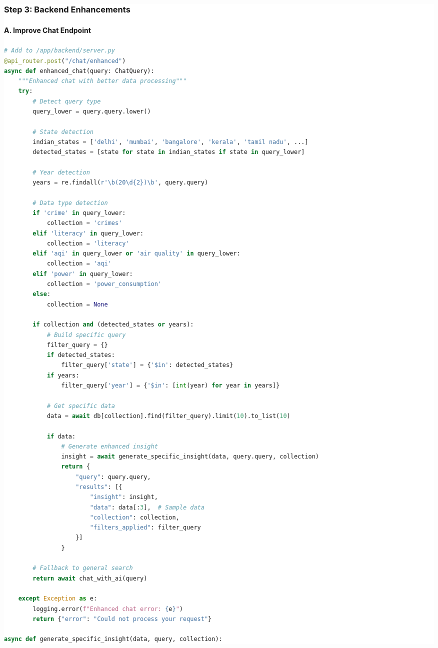 ### Step 3: Backend Enhancements

#### A. Improve Chat Endpoint
```python
# Add to /app/backend/server.py
@api_router.post("/chat/enhanced")
async def enhanced_chat(query: ChatQuery):
    """Enhanced chat with better data processing"""
    try:
        # Detect query type
        query_lower = query.query.lower()
        
        # State detection
        indian_states = ['delhi', 'mumbai', 'bangalore', 'kerala', 'tamil nadu', ...]
        detected_states = [state for state in indian_states if state in query_lower]
        
        # Year detection
        years = re.findall(r'\b(20\d{2})\b', query.query)
        
        # Data type detection
        if 'crime' in query_lower:
            collection = 'crimes'
        elif 'literacy' in query_lower:
            collection = 'literacy'
        elif 'aqi' in query_lower or 'air quality' in query_lower:
            collection = 'aqi'
        elif 'power' in query_lower:
            collection = 'power_consumption'
        else:
            collection = None
        
        if collection and (detected_states or years):
            # Build specific query
            filter_query = {}
            if detected_states:
                filter_query['state'] = {'$in': detected_states}
            if years:
                filter_query['year'] = {'$in': [int(year) for year in years]}
            
            # Get specific data
            data = await db[collection].find(filter_query).limit(10).to_list(10)
            
            if data:
                # Generate enhanced insight
                insight = await generate_specific_insight(data, query.query, collection)
                return {
                    "query": query.query,
                    "results": [{
                        "insight": insight,
                        "data": data[:3],  # Sample data
                        "collection": collection,
                        "filters_applied": filter_query
                    }]
                }
        
        # Fallback to general search
        return await chat_with_ai(query)
        
    except Exception as e:
        logging.error(f"Enhanced chat error: {e}")
        return {"error": "Could not process your request"}

async def generate_specific_insight(data, query, collection):
```